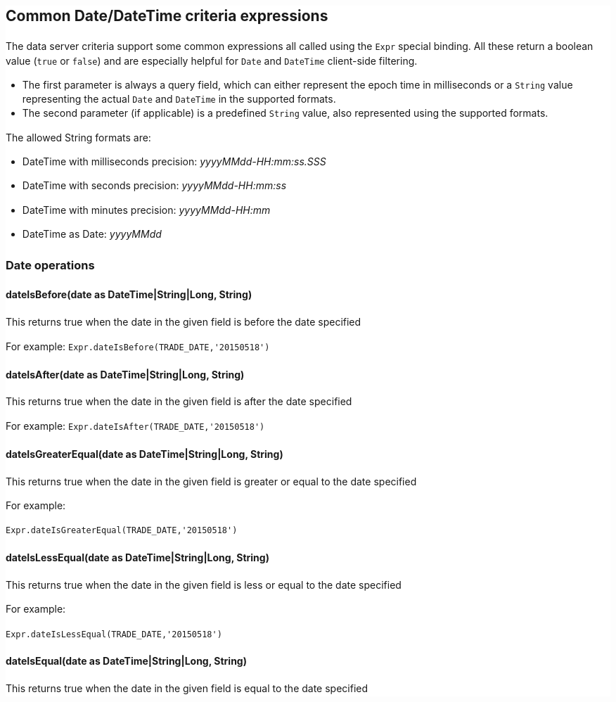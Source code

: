 
## Common Date/DateTime criteria expressions

The data server criteria support some common expressions all called using the `Expr` special binding. All these return a boolean value (`true` or `false`) and are especially helpful for `Date` and `DateTime` client-side filtering. 
- The first parameter is always a query field, which can either represent the epoch time in milliseconds or a `String` value representing the actual `Date` and `DateTime` in the supported formats. 
- The second parameter (if applicable) is a predefined `String` value, also represented using the supported formats.

The allowed String formats are:


- DateTime with milliseconds precision: _yyyyMMdd-HH:mm:ss.SSS_


- DateTime with seconds precision: _yyyyMMdd-HH:mm:ss_


- DateTime with minutes precision: _yyyyMMdd-HH:mm_


- DateTime as Date: _yyyyMMdd_

### Date operations

#### dateIsBefore(date as DateTime|String|Long, String)
This returns true when the date in the given field is before the date specified

For example:
`Expr.dateIsBefore(TRADE_DATE,'20150518')`

#### dateIsAfter(date as DateTime|String|Long, String)
This returns true when the date in the given field is after the date specified

For example:
`Expr.dateIsAfter(TRADE_DATE,'20150518')`

#### dateIsGreaterEqual(date as DateTime|String|Long, String)

This returns true when the date in the given field is greater or equal to the date specified

For example:

`Expr.dateIsGreaterEqual(TRADE_DATE,'20150518')`

#### dateIsLessEqual(date as DateTime|String|Long, String)

This returns true when the date in the given field is less or equal to the date specified

For example:

`Expr.dateIsLessEqual(TRADE_DATE,'20150518')`

#### dateIsEqual(date as DateTime|String|Long, String)
This returns true when the date in the given field is equal to the date specified
